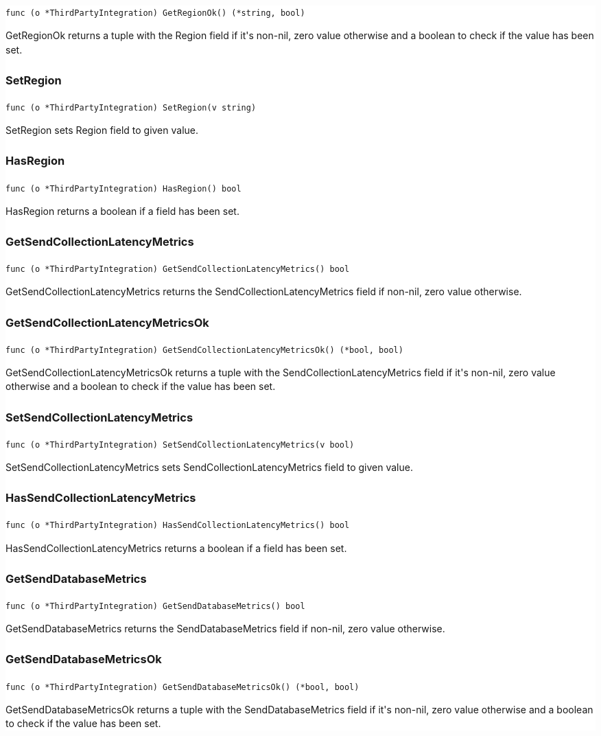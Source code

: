 `func (o *ThirdPartyIntegration) GetRegionOk() (*string, bool)`

GetRegionOk returns a tuple with the Region field if it's non-nil, zero value otherwise
and a boolean to check if the value has been set.

### SetRegion

`func (o *ThirdPartyIntegration) SetRegion(v string)`

SetRegion sets Region field to given value.

### HasRegion

`func (o *ThirdPartyIntegration) HasRegion() bool`

HasRegion returns a boolean if a field has been set.
### GetSendCollectionLatencyMetrics

`func (o *ThirdPartyIntegration) GetSendCollectionLatencyMetrics() bool`

GetSendCollectionLatencyMetrics returns the SendCollectionLatencyMetrics field if non-nil, zero value otherwise.

### GetSendCollectionLatencyMetricsOk

`func (o *ThirdPartyIntegration) GetSendCollectionLatencyMetricsOk() (*bool, bool)`

GetSendCollectionLatencyMetricsOk returns a tuple with the SendCollectionLatencyMetrics field if it's non-nil, zero value otherwise
and a boolean to check if the value has been set.

### SetSendCollectionLatencyMetrics

`func (o *ThirdPartyIntegration) SetSendCollectionLatencyMetrics(v bool)`

SetSendCollectionLatencyMetrics sets SendCollectionLatencyMetrics field to given value.

### HasSendCollectionLatencyMetrics

`func (o *ThirdPartyIntegration) HasSendCollectionLatencyMetrics() bool`

HasSendCollectionLatencyMetrics returns a boolean if a field has been set.
### GetSendDatabaseMetrics

`func (o *ThirdPartyIntegration) GetSendDatabaseMetrics() bool`

GetSendDatabaseMetrics returns the SendDatabaseMetrics field if non-nil, zero value otherwise.

### GetSendDatabaseMetricsOk

`func (o *ThirdPartyIntegration) GetSendDatabaseMetricsOk() (*bool, bool)`

GetSendDatabaseMetricsOk returns a tuple with the SendDatabaseMetrics field if it's non-nil, zero value otherwise
and a boolean to check if the value has been set.
